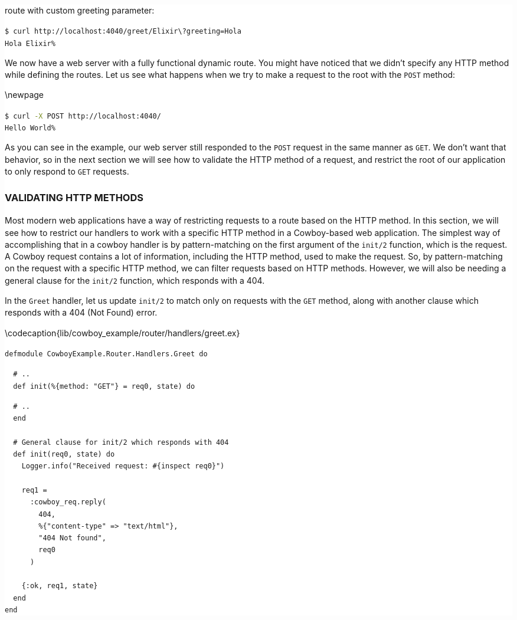 route with custom greeting parameter:

```bash
$ curl http://localhost:4040/greet/Elixir\?greeting=Hola
Hola Elixir%
```
We now have a web server with a fully functional dynamic route. You might have
noticed that we didn’t specify any HTTP method while defining the routes. Let us
see what happens when we try to make a request to the root with the
`POST` method:

\newpage

```bash
$ curl -X POST http://localhost:4040/
Hello World%
```

As you can see in the example, our web server still responded to the `POST`
request in the same manner as `GET`. We don’t want that behavior, so in the next
section we will see how to validate the HTTP method of a request, and restrict
the root of our application to only respond to `GET` requests.

### VALIDATING HTTP METHODS

Most modern web applications have a way of restricting requests to a route
based on the HTTP method. In this section, we will see how to restrict our
handlers to work with a specific HTTP method in a Cowboy-based web application.
The simplest way of accomplishing that in a cowboy handler is by
pattern-matching on the first argument of the `init/2` function, which is the
request. A Cowboy request contains a lot of information, including the HTTP
method, used to make the request. So, by pattern-matching on the request with a
specific HTTP method, we can filter requests based on HTTP methods. However, we
will also be needing a general clause for the `init/2` function, which responds
with a 404.

In the `Greet` handler, let us update `init/2` to match only on requests with
the `GET` method, along with another clause which responds with a
404 (Not Found) error.

\codecaption{lib/cowboy\_example/router/handlers/greet.ex}
```{.elixir .numberLines}
defmodule CowboyExample.Router.Handlers.Greet do
```
```{.elixir .numberLines startFrom=7}
  # ..
  def init(%{method: "GET"} = req0, state) do
```
```{.elixir .numberLines startFrom=24}
  # ..
  end

  # General clause for init/2 which responds with 404
  def init(req0, state) do
    Logger.info("Received request: #{inspect req0}")

    req1 =
      :cowboy_req.reply(
        404,
        %{"content-type" => "text/html"},
        "404 Not found",
        req0
      )

    {:ok, req1, state}
  end
end
```
